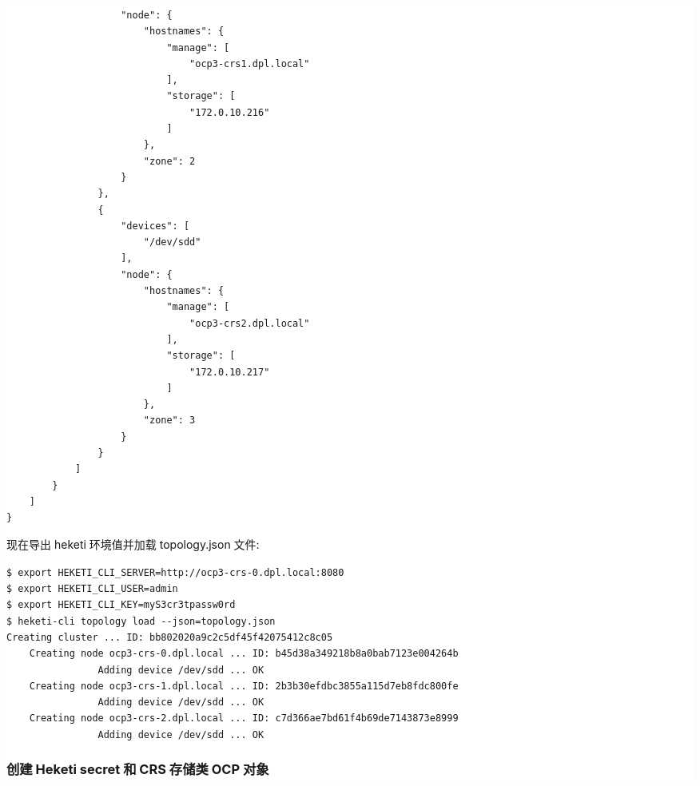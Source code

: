 ```
                    "node": {
                        "hostnames": {
                            "manage": [
                                "ocp3-crs1.dpl.local"
                            ],
                            "storage": [
                                "172.0.10.216"
                            ]
                        },
                        "zone": 2
                    }
                },
                {
                    "devices": [
                        "/dev/sdd"
                    ],
                    "node": {
                        "hostnames": {
                            "manage": [
                                "ocp3-crs2.dpl.local"
                            ],
                            "storage": [
                                "172.0.10.217"
                            ]
                        },
                        "zone": 3
                    }
                }
            ]
        }
    ]
}
```

现在导出 heketi 环境值并加载 topology.json 文件:

```
$ export HEKETI_CLI_SERVER=http://ocp3-crs-0.dpl.local:8080
$ export HEKETI_CLI_USER=admin
$ export HEKETI_CLI_KEY=myS3cr3tpassw0rd
$ heketi-cli topology load --json=topology.json
Creating cluster ... ID: bb802020a9c2c5df45f42075412c8c05
	Creating node ocp3-crs-0.dpl.local ... ID: b45d38a349218b8a0bab7123e004264b
				Adding device /dev/sdd ... OK
	Creating node ocp3-crs-1.dpl.local ... ID: 2b3b30efdbc3855a115d7eb8fdc800fe
				Adding device /dev/sdd ... OK
	Creating node ocp3-crs-2.dpl.local ... ID: c7d366ae7bd61f4b69de7143873e8999
				Adding device /dev/sdd ... OK
```

### 创建 Heketi secret 和 CRS 存储类 OCP 对象
